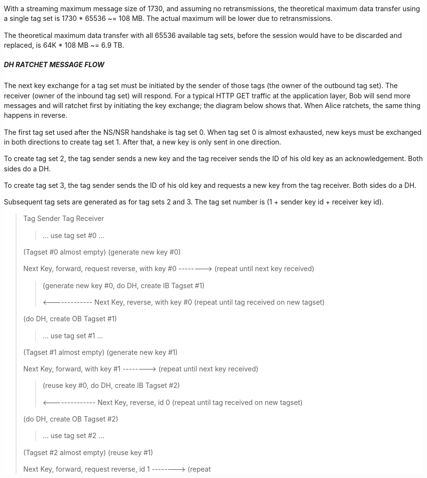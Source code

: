With a streaming maximum message size of 1730, and assuming no
retransmissions, the theoretical maximum data transfer using a single
tag set is 1730 \* 65536 \~= 108 MB. The actual maximum will be lower
due to retransmissions.

The theoretical maximum data transfer with all 65536 available tag sets,
before the session would have to be discarded and replaced, is 64K \*
108 MB \~= 6.9 TB.

##### DH RATCHET MESSAGE FLOW

The next key exchange for a tag set must be initiated by the sender of
those tags (the owner of the outbound tag set). The receiver (owner of
the inbound tag set) will respond. For a typical HTTP GET traffic at the
application layer, Bob will send more messages and will ratchet first by
initiating the key exchange; the diagram below shows that. When Alice
ratchets, the same thing happens in reverse.

The first tag set used after the NS/NSR handshake is tag set 0. When tag
set 0 is almost exhausted, new keys must be exchanged in both directions
to create tag set 1. After that, a new key is only sent in one
direction.

To create tag set 2, the tag sender sends a new key and the tag receiver
sends the ID of his old key as an acknowledgement. Both sides do a DH.

To create tag set 3, the tag sender sends the ID of his old key and
requests a new key from the tag receiver. Both sides do a DH.

Subsequent tag sets are generated as for tag sets 2 and 3. The tag set
number is (1 + sender key id + receiver key id).

> Tag Sender Tag Receiver
>
> > \... use tag set \#0 \...
>
> (Tagset \#0 almost empty) (generate new key \#0)
>
> Next Key, forward, request reverse, with key \#0 \-\-\-\-\-\-\--\>
> (repeat until next key received)
>
> > (generate new key \#0, do DH, create IB Tagset \#1)
> >
> > \<\-\-\-\-\-\-\-\-\-\-\-\-- Next Key, reverse, with key \#0 (repeat
> > until tag received on new tagset)
>
> (do DH, create OB Tagset \#1)
>
> > \... use tag set \#1 \...
>
> (Tagset \#1 almost empty) (generate new key \#1)
>
> Next Key, forward, with key \#1 \-\-\-\-\-\-\--\> (repeat until next
> key received)
>
> > (reuse key \#0, do DH, create IB Tagset \#2)
> >
> > \<\-\-\-\-\-\-\-\-\-\-\-\-\-- Next Key, reverse, id 0 (repeat until
> > tag received on new tagset)
>
> (do DH, create OB Tagset \#2)
>
> > \... use tag set \#2 \...
>
> (Tagset \#2 almost empty) (reuse key \#1)
>
> Next Key, forward, request reverse, id 1 \-\-\-\-\-\-\--\> (repeat